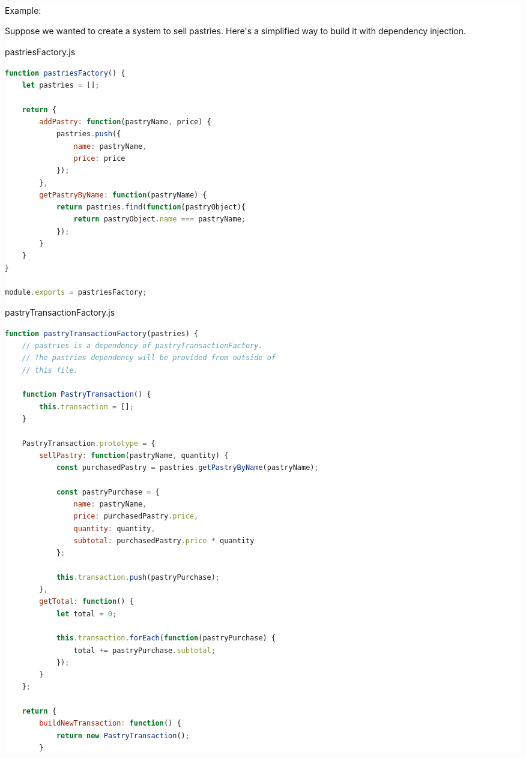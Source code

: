 Example:

Suppose we wanted to create a system to sell pastries.  Here's a simplified way to build it with dependency injection.

pastriesFactory.js
```javascript
function pastriesFactory() {
    let pastries = [];

    return {
        addPastry: function(pastryName, price) {
            pastries.push({
                name: pastryName,
                price: price
            });
        },
        getPastryByName: function(pastryName) {
            return pastries.find(function(pastryObject){
                return pastryObject.name === pastryName;
            });
        }
    }
}

module.exports = pastriesFactory;
```

pastryTransactionFactory.js
```javascript
function pastryTransactionFactory(pastries) {
    // pastries is a dependency of pastryTransactionFactory.
    // The pastries dependency will be provided from outside of
    // this file.

    function PastryTransaction() {
        this.transaction = [];
    }

    PastryTransaction.prototype = {
        sellPastry: function(pastryName, quantity) {
            const purchasedPastry = pastries.getPastryByName(pastryName);

            const pastryPurchase = {
                name: pastryName,
                price: purchasedPastry.price,
                quantity: quantity,
                subtotal: purchasedPastry.price * quantity
            };

            this.transaction.push(pastryPurchase);
        },
        getTotal: function() {
            let total = 0;

            this.transaction.forEach(function(pastryPurchase) {
                total += pastryPurchase.subtotal;
            });
        }
    };

    return {
        buildNewTransaction: function() {
            return new PastryTransaction();
        }
```